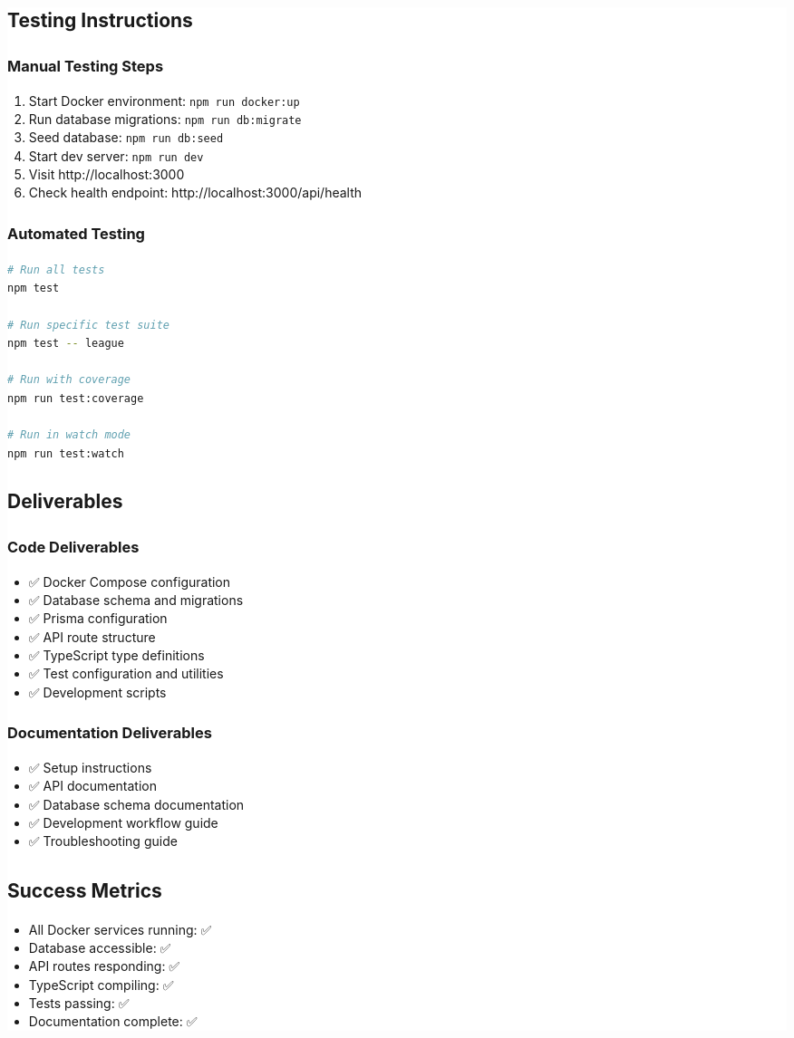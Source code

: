 ## Testing Instructions

### Manual Testing Steps
1. Start Docker environment: `npm run docker:up`
2. Run database migrations: `npm run db:migrate`
3. Seed database: `npm run db:seed`
4. Start dev server: `npm run dev`
5. Visit http://localhost:3000
6. Check health endpoint: http://localhost:3000/api/health

### Automated Testing
```bash
# Run all tests
npm test

# Run specific test suite
npm test -- league

# Run with coverage
npm run test:coverage

# Run in watch mode
npm run test:watch
```

## Deliverables

### Code Deliverables
- ✅ Docker Compose configuration
- ✅ Database schema and migrations
- ✅ Prisma configuration
- ✅ API route structure
- ✅ TypeScript type definitions
- ✅ Test configuration and utilities
- ✅ Development scripts

### Documentation Deliverables
- ✅ Setup instructions
- ✅ API documentation
- ✅ Database schema documentation
- ✅ Development workflow guide
- ✅ Troubleshooting guide

## Success Metrics
- All Docker services running: ✅
- Database accessible: ✅
- API routes responding: ✅
- TypeScript compiling: ✅
- Tests passing: ✅
- Documentation complete: ✅
